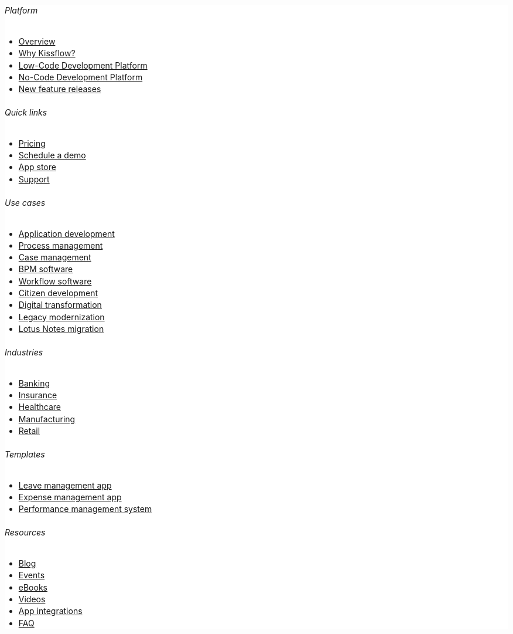 
###### Platform 
  * [Overview](https://kissflow.com/business-users/<https:/kissflow.com/platform/>)
  * [Why Kissflow?](https://kissflow.com/business-users/<https:/kissflow.com/why-kissflow/>)
  * [Low-Code Development Platform](https://kissflow.com/business-users/<https:/kissflow.com/low-code>)
  * [No-Code Development Platform](https://kissflow.com/business-users/<https:/kissflow.com/no-code>)
  * [New feature releases](https://kissflow.com/business-users/<https:/kissflow.com/whats-new>)


###### Quick links 
  * [Pricing](https://kissflow.com/business-users/<https:/kissflow.com/pricing/>)
  * [Schedule a demo](https://kissflow.com/business-users/<https:/kissflow.com/book-a-demo/>)
  * [App store](https://kissflow.com/business-users/<https:/kissflow.com/appstore>)
  * [Support](https://kissflow.com/business-users/<https:/kissflow.com/support/>)


###### Use cases 
  * [Application development](https://kissflow.com/business-users/<https:/kissflow.com/application-development>)
  * [Process management](https://kissflow.com/business-users/<https:/kissflow.com/workflow/process/>)
  * [Case management](https://kissflow.com/business-users/<https:/kissflow.com/workflow/case>)
  * [BPM software](https://kissflow.com/business-users/<https:/kissflow.com/workflow/bpm>)
  * [Workflow software](https://kissflow.com/business-users/<https:/kissflow.com/workflow>)
  * [Citizen development](https://kissflow.com/business-users/<https:/kissflow.com/citizen-development>)
  * [Digital transformation](https://kissflow.com/business-users/<https:/kissflow.com/digital-transformation>)
  * [Legacy modernization](https://kissflow.com/business-users/<https:/kissflow.com/low-code/modernize-applications/>)
  * [Lotus Notes migration](https://kissflow.com/business-users/<https:/kissflow.com/workflow/lotus-notes-migration/>)


###### Industries 
  * [Banking](https://kissflow.com/business-users/<https:/kissflow.com/solutions/banking/>)
  * [Insurance](https://kissflow.com/business-users/<https:/kissflow.com/solutions/insurance/>)
  * [Healthcare](https://kissflow.com/business-users/<https:/kissflow.com/solutions/healthcare/>)
  * [Manufacturing](https://kissflow.com/business-users/<https:/kissflow.com/solutions/manufacturing/>)
  * [Retail](https://kissflow.com/business-users/<https:/kissflow.com/solutions/retail/>)


###### Templates 
  * [Leave management app](https://kissflow.com/business-users/<https:/kissflow.com/appstore/leave-management>)
  * [Expense management app](https://kissflow.com/business-users/<https:/kissflow.com/appstore/expense-and-travel-management>)
  * [Performance management system](https://kissflow.com/business-users/<https:/kissflow.com/appstore/performance-management-system>)


###### Resources 
  * [Blog](https://kissflow.com/business-users/<https:/kissflow.com/blog>)
  * [Events](https://kissflow.com/business-users/<https:/kissflow.com/events>)
  * [eBooks](https://kissflow.com/business-users/<https:/kissflow.com/ebooks>)
  * [Videos](https://kissflow.com/business-users/<https:/kissflow.com/videos>)
  * [App integrations](https://kissflow.com/business-users/<https:/kissflow.com/platform/integrations/>)
  * [FAQ](https://kissflow.com/business-users/<https:/kissflow.com/faq/>)
